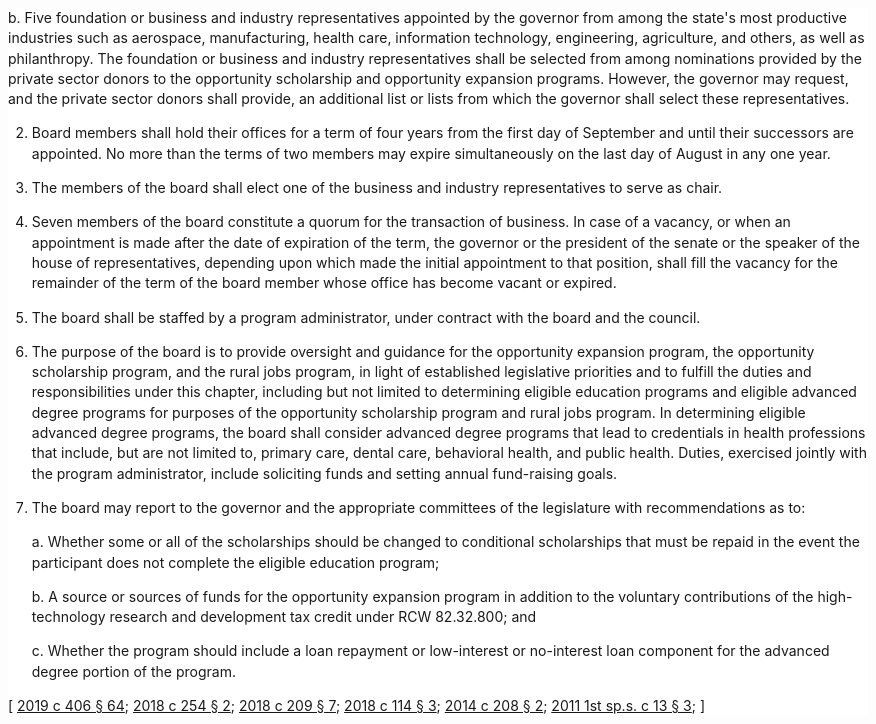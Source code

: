    b. Five foundation or business and industry representatives appointed by the governor from among the state's most productive industries such as aerospace, manufacturing, health care, information technology, engineering, agriculture, and others, as well as philanthropy. The foundation or business and industry representatives shall be selected from among nominations provided by the private sector donors to the opportunity scholarship and opportunity expansion programs. However, the governor may request, and the private sector donors shall provide, an additional list or lists from which the governor shall select these representatives.

2. Board members shall hold their offices for a term of four years from the first day of September and until their successors are appointed. No more than the terms of two members may expire simultaneously on the last day of August in any one year.

3. The members of the board shall elect one of the business and industry representatives to serve as chair.

4. Seven members of the board constitute a quorum for the transaction of business. In case of a vacancy, or when an appointment is made after the date of expiration of the term, the governor or the president of the senate or the speaker of the house of representatives, depending upon which made the initial appointment to that position, shall fill the vacancy for the remainder of the term of the board member whose office has become vacant or expired.

5. The board shall be staffed by a program administrator, under contract with the board and the council.

6. The purpose of the board is to provide oversight and guidance for the opportunity expansion program, the opportunity scholarship program, and the rural jobs program, in light of established legislative priorities and to fulfill the duties and responsibilities under this chapter, including but not limited to determining eligible education programs and eligible advanced degree programs for purposes of the opportunity scholarship program and rural jobs program. In determining eligible advanced degree programs, the board shall consider advanced degree programs that lead to credentials in health professions that include, but are not limited to, primary care, dental care, behavioral health, and public health. Duties, exercised jointly with the program administrator, include soliciting funds and setting annual fund-raising goals.

7. The board may report to the governor and the appropriate committees of the legislature with recommendations as to:

   a. Whether some or all of the scholarships should be changed to conditional scholarships that must be repaid in the event the participant does not complete the eligible education program;

   b. A source or sources of funds for the opportunity expansion program in addition to the voluntary contributions of the high-technology research and development tax credit under RCW 82.32.800; and

   c. Whether the program should include a loan repayment or low-interest or no-interest loan component for the advanced degree portion of the program.

\[ [2019 c 406 § 64](https://lawfilesext.leg.wa.gov/biennium/2019-20/Pdf/Bills/Session%20Laws/House/2158-S2.SL.pdf?cite=2019%20c%20406%20§%2064); [2018 c 254 § 2](https://lawfilesext.leg.wa.gov/biennium/2017-18/Pdf/Bills/Session%20Laws/House/2177-S2.SL.pdf?cite=2018%20c%20254%20§%202); [2018 c 209 § 7](https://lawfilesext.leg.wa.gov/biennium/2017-18/Pdf/Bills/Session%20Laws/House/2143-S2.SL.pdf?cite=2018%20c%20209%20§%207); [2018 c 114 § 3](https://lawfilesext.leg.wa.gov/biennium/2017-18/Pdf/Bills/Session%20Laws/House/1452.SL.pdf?cite=2018%20c%20114%20§%203); [2014 c 208 § 2](https://lawfilesext.leg.wa.gov/biennium/2013-14/Pdf/Bills/Session%20Laws/House/2612-S.SL.pdf?cite=2014%20c%20208%20§%202); [2011 1st sp.s. c 13 § 3](https://lawfilesext.leg.wa.gov/biennium/2011-12/Pdf/Bills/Session%20Laws/House/2088-S.SL.pdf?cite=2011%201st%20sp.s.%20c%2013%20§%203); \]
